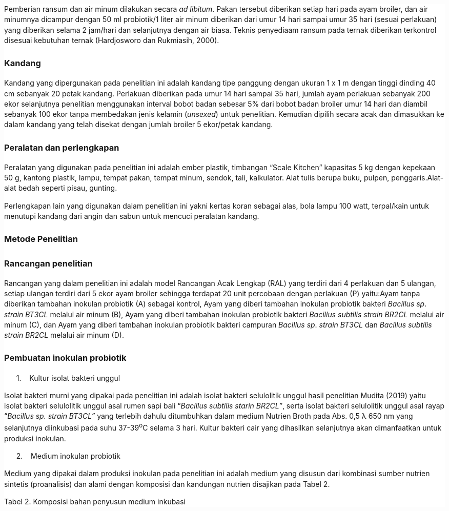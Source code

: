 <p><span class="font10">Pemberian ransum dan air minum dilakukan secara </span><span class="font10" style="font-style:italic;">ad libitum</span><span class="font10">. Pakan tersebut diberikan setiap hari pada ayam broiler, dan air minumnya dicampur dengan 50 ml probiotik/1 liter air minum diberikan dari umur 14 hari sampai umur 35 hari (sesuai perlakuan) yang diberikan selama 2 jam/hari dan selanjutnya dengan air biasa. Teknis penyediaam ransum pada ternak diberikan terkontrol disesuai kebutuhan ternak (Hardjosworo dan Rukmiasih, 2000).</span></p>
<h3><a name="bookmark21"></a><span class="font10" style="font-weight:bold;"><a name="bookmark22"></a>Kandang</span></h3>
<p><span class="font10">Kandang yang dipergunakan pada penelitian ini adalah kandang tipe panggung dengan ukuran 1 x 1 m dengan tinggi dinding 40 cm sebanyak 20 petak kandang. Perlakuan diberikan pada umur 14 hari sampai 35 hari, jumlah ayam perlakuan sebanyak 200 ekor selanjutnya penelitian menggunakan interval bobot badan sebesar 5% dari bobot badan broiler umur 14 hari dan diambil sebanyak 100 ekor tanpa membedakan jenis kelamin (</span><span class="font10" style="font-style:italic;">unsexed</span><span class="font10">) untuk penelitian. Kemudian dipilih secara acak dan dimasukkan ke dalam kandang yang telah disekat dengan jumlah broiler 5 ekor/petak kandang.</span></p>
<h3><a name="bookmark23"></a><span class="font10" style="font-weight:bold;"><a name="bookmark24"></a>Peralatan dan perlengkapan</span></h3>
<p><span class="font10">Peralatan yang digunakan pada penelitian ini adalah ember plastik, timbangan “Scale Kitchen” kapasitas 5 kg dengan kepekaan 50 g, kantong plastik, lampu, tempat pakan, tempat minum, sendok, tali, kalkulator. Alat tulis berupa buku, pulpen, penggaris.Alat-alat bedah seperti pisau, gunting.</span></p>
<p><span class="font10">Perlengkapan lain yang digunakan dalam penelitian ini yakni kertas koran sebagai alas, bola lampu 100 watt, terpal/kain untuk menutupi kandang dari angin dan sabun untuk mencuci peralatan kandang.</span></p>
<h3><a name="bookmark25"></a><span class="font10" style="font-weight:bold;"><a name="bookmark26"></a>Metode Penelitian</span><br><br><span class="font10" style="font-weight:bold;"><a name="bookmark27"></a>Rancangan penelitian</span></h3>
<p><span class="font10">Rancangan yang dalam penelitian ini adalah model Rancangan Acak Lengkap (RAL) yang terdiri dari 4 perlakuan dan 5 ulangan, setiap ulangan terdiri dari 5 ekor ayam broiler sehingga terdapat 20 unit percobaan dengan perlakuan (P) yaitu:Ayam tanpa diberikan tambahan inokulan probiotik (A) sebagai kontrol, Ayam yang diberi tambahan inokulan probiotik bakteri </span><span class="font10" style="font-style:italic;">Bacillus sp</span><span class="font10">. </span><span class="font10" style="font-style:italic;">strain BT</span><span class="font6" style="font-style:italic;">3</span><span class="font10" style="font-style:italic;">CL</span><span class="font10"> melalui air minum (B), Ayam yang diberi tambahan inokulan probiotik bakteri </span><span class="font10" style="font-style:italic;">Bacillus subtilis strain BR</span><span class="font6" style="font-style:italic;">2</span><span class="font10" style="font-style:italic;">CL</span><span class="font10"> melalui air minum (C), dan Ayam yang diberi tambahan inokulan probiotik bakteri campuran </span><span class="font10" style="font-style:italic;">Bacillus sp</span><span class="font10">. </span><span class="font10" style="font-style:italic;">strain BT</span><span class="font6" style="font-style:italic;">3</span><span class="font10" style="font-style:italic;">CL</span><span class="font10"> dan </span><span class="font10" style="font-style:italic;">Bacillus subtilis strain BR</span><span class="font6" style="font-style:italic;">2</span><span class="font10" style="font-style:italic;">CL</span><span class="font10"> melalui air minum (D).</span></p>
<h3><a name="bookmark28"></a><span class="font10" style="font-weight:bold;"><a name="bookmark29"></a>Pembuatan inokulan probiotik</span></h3>
<ul style="list-style:none;"><li>
<p><span class="font10">1. &nbsp;&nbsp;&nbsp;Kultur isolat bakteri unggul</span></p></li></ul>
<p><span class="font10">Isolat bakteri murni yang dipakai pada penelitian ini adalah isolat bakteri selulolitik unggul hasil penelitian Mudita (2019) yaitu isolat bakteri selulolitik unggul asal rumen sapi bali “</span><span class="font10" style="font-style:italic;">Bacillus subtilis starin BR</span><span class="font6" style="font-style:italic;">2</span><span class="font10" style="font-style:italic;">CL”</span><span class="font10">, serta isolat bakteri selulolitik unggul asal rayap “</span><span class="font10" style="font-style:italic;">Bacillus sp. strain BT</span><span class="font6" style="font-style:italic;">3</span><span class="font10" style="font-style:italic;">CL”</span><span class="font10"> yang terlebih dahulu ditumbuhkan dalam medium Nutrien Broth pada Abs. 0,5 λ 650 nm yang selanjutnya diinkubasi pada suhu 37-39<sup>o</sup>C selama 3 hari. Kultur bakteri cair yang dihasilkan selanjutnya akan dimanfaatkan untuk produksi inokulan.</span></p>
<ul style="list-style:none;"><li>
<p><span class="font10">2. &nbsp;&nbsp;&nbsp;Medium inokulan probiotik</span></p></li></ul>
<p><span class="font10">Medium yang dipakai dalam produksi inokulan pada penelitian ini adalah medium yang disusun dari kombinasi sumber nutrien sintetis (proanalisis) dan alami dengan komposisi dan kandungan nutrien disajikan pada Tabel 2.</span></p>
<p><span class="font10">Tabel 2. Komposisi bahan penyusun medium inkubasi</span></p>